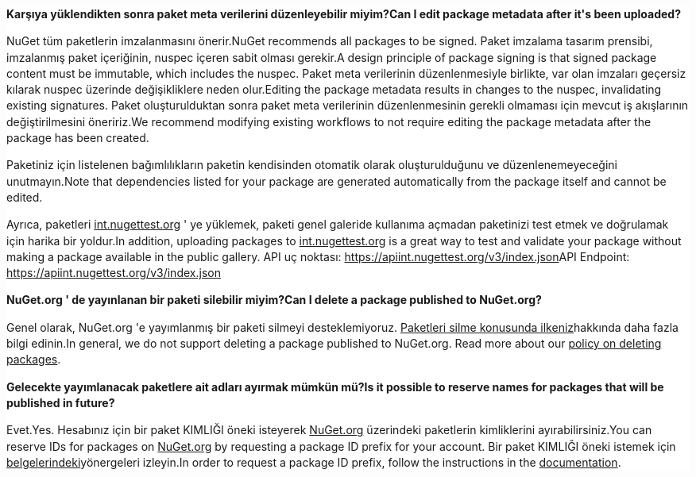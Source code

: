 <span data-ttu-id="cdc7e-112">**Karşıya yüklendikten sonra paket meta verilerini düzenleyebilir miyim?**</span><span class="sxs-lookup"><span data-stu-id="cdc7e-112">**Can I edit package metadata after it's been uploaded?**</span></span>

<span data-ttu-id="cdc7e-113">NuGet tüm paketlerin imzalanmasını önerir.</span><span class="sxs-lookup"><span data-stu-id="cdc7e-113">NuGet recommends all packages to be signed.</span></span> <span data-ttu-id="cdc7e-114">Paket imzalama tasarım prensibi, imzalanmış paket içeriğinin, nuspec içeren sabit olması gerekir.</span><span class="sxs-lookup"><span data-stu-id="cdc7e-114">A design principle of package signing is that signed package content must be immutable, which includes the nuspec.</span></span> <span data-ttu-id="cdc7e-115">Paket meta verilerinin düzenlenmesiyle birlikte, var olan imzaları geçersiz kılarak nuspec üzerinde değişikliklere neden olur.</span><span class="sxs-lookup"><span data-stu-id="cdc7e-115">Editing the package metadata results in changes to the nuspec, invalidating existing signatures.</span></span> <span data-ttu-id="cdc7e-116">Paket oluşturulduktan sonra paket meta verilerinin düzenlenmesinin gerekli olmaması için mevcut iş akışlarının değiştirilmesini öneririz.</span><span class="sxs-lookup"><span data-stu-id="cdc7e-116">We recommend modifying existing workflows to not require editing the package metadata after the package has been created.</span></span>

<span data-ttu-id="cdc7e-117">Paketiniz için listelenen bağımlılıkların paketin kendisinden otomatik olarak oluşturulduğunu ve düzenlenemeyeceğini unutmayın.</span><span class="sxs-lookup"><span data-stu-id="cdc7e-117">Note that dependencies listed for your package are generated automatically from the package itself and cannot be edited.</span></span>

<span data-ttu-id="cdc7e-118">Ayrıca, paketleri [int.nugettest.org](https://int.nugettest.org) ' ye yüklemek, paketi genel galeride kullanıma açmadan paketinizi test etmek ve doğrulamak için harika bir yoldur.</span><span class="sxs-lookup"><span data-stu-id="cdc7e-118">In addition, uploading packages to [int.nugettest.org](https://int.nugettest.org) is a great way to test and validate your package without making a package available in the public gallery.</span></span> <span data-ttu-id="cdc7e-119">API uç noktası: https://apiint.nugettest.org/v3/index.json</span><span class="sxs-lookup"><span data-stu-id="cdc7e-119">API Endpoint: https://apiint.nugettest.org/v3/index.json</span></span>

<span data-ttu-id="cdc7e-120">**NuGet.org ' de yayınlanan bir paketi silebilir miyim?**</span><span class="sxs-lookup"><span data-stu-id="cdc7e-120">**Can I delete a package published to NuGet.org?**</span></span>

<span data-ttu-id="cdc7e-121">Genel olarak, NuGet.org 'e yayımlanmış bir paketi silmeyi desteklemiyoruz. [Paketleri silme konusunda ilkeniz](policies/deleting-packages.md)hakkında daha fazla bilgi edinin.</span><span class="sxs-lookup"><span data-stu-id="cdc7e-121">In general, we do not support deleting a package published to NuGet.org. Read more about our [policy on deleting packages](policies/deleting-packages.md).</span></span>

<span data-ttu-id="cdc7e-122">**Gelecekte yayımlanacak paketlere ait adları ayırmak mümkün mü?**</span><span class="sxs-lookup"><span data-stu-id="cdc7e-122">**Is it possible to reserve names for packages that will be published in future?**</span></span>

<span data-ttu-id="cdc7e-123">Evet.</span><span class="sxs-lookup"><span data-stu-id="cdc7e-123">Yes.</span></span> <span data-ttu-id="cdc7e-124">Hesabınız için bir paket KIMLIĞI öneki isteyerek [NuGet.org](https://www.nuget.org/) üzerindeki paketlerin kimliklerini ayırabilirsiniz.</span><span class="sxs-lookup"><span data-stu-id="cdc7e-124">You can reserve IDs for packages on [NuGet.org](https://www.nuget.org/) by requesting a package ID prefix for your account.</span></span> <span data-ttu-id="cdc7e-125">Bir paket KIMLIĞI öneki istemek için [belgelerindeki](id-prefix-reservation.md)yönergeleri izleyin.</span><span class="sxs-lookup"><span data-stu-id="cdc7e-125">In order to request a package ID prefix, follow the instructions in the [documentation](id-prefix-reservation.md).</span></span>
